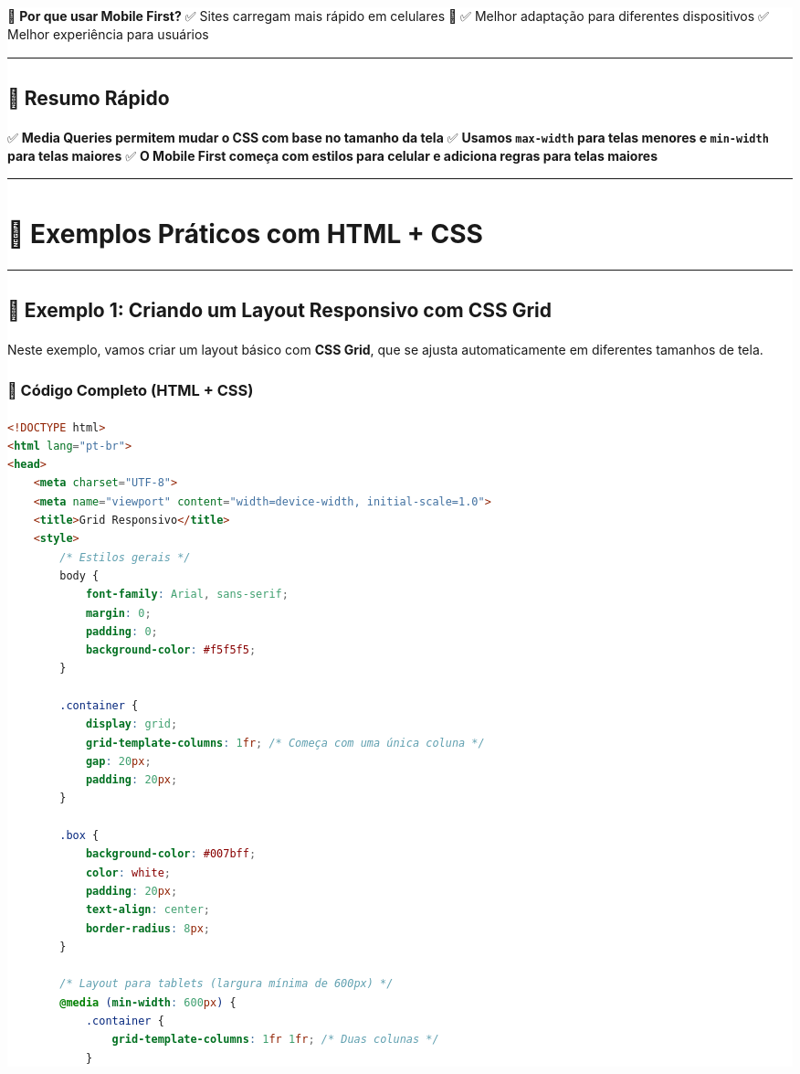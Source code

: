 🔹 **Por que usar Mobile First?**
 ✅ Sites carregam mais rápido em celulares 📱
 ✅ Melhor adaptação para diferentes dispositivos
 ✅ Melhor experiência para usuários

------

## **🔹 Resumo Rápido**

✅ **Media Queries permitem mudar o CSS com base no tamanho da tela**
 ✅ **Usamos `max-width` para telas menores e `min-width` para telas maiores**
 ✅ **O Mobile First começa com estilos para celular e adiciona regras para telas maiores**

------

# **📌 Exemplos Práticos com HTML + CSS**

------

## **📌 Exemplo 1: Criando um Layout Responsivo com CSS Grid**

Neste exemplo, vamos criar um layout básico com **CSS Grid**, que se ajusta automaticamente em diferentes tamanhos de tela.

### **📄 Código Completo (HTML + CSS)**

```html
<!DOCTYPE html>
<html lang="pt-br">
<head>
    <meta charset="UTF-8">
    <meta name="viewport" content="width=device-width, initial-scale=1.0">
    <title>Grid Responsivo</title>
    <style>
        /* Estilos gerais */
        body {
            font-family: Arial, sans-serif;
            margin: 0;
            padding: 0;
            background-color: #f5f5f5;
        }

        .container {
            display: grid;
            grid-template-columns: 1fr; /* Começa com uma única coluna */
            gap: 20px;
            padding: 20px;
        }

        .box {
            background-color: #007bff;
            color: white;
            padding: 20px;
            text-align: center;
            border-radius: 8px;
        }

        /* Layout para tablets (largura mínima de 600px) */
        @media (min-width: 600px) {
            .container {
                grid-template-columns: 1fr 1fr; /* Duas colunas */
            }
```